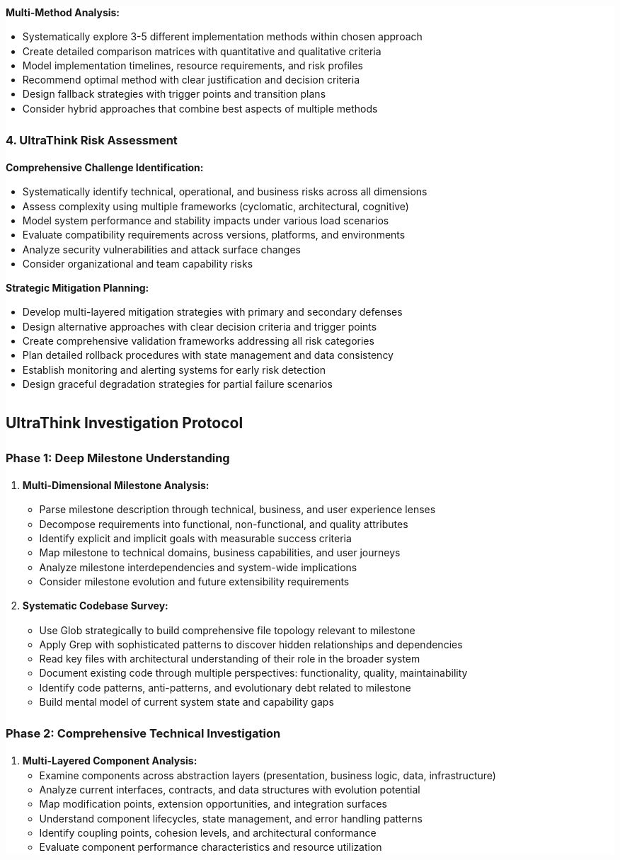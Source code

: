 **Multi-Method Analysis:**
- Systematically explore 3-5 different implementation methods within chosen approach
- Create detailed comparison matrices with quantitative and qualitative criteria
- Model implementation timelines, resource requirements, and risk profiles
- Recommend optimal method with clear justification and decision criteria
- Design fallback strategies with trigger points and transition plans
- Consider hybrid approaches that combine best aspects of multiple methods

### 4. UltraThink Risk Assessment

**Comprehensive Challenge Identification:**
- Systematically identify technical, operational, and business risks across all dimensions
- Assess complexity using multiple frameworks (cyclomatic, architectural, cognitive)
- Model system performance and stability impacts under various load scenarios
- Evaluate compatibility requirements across versions, platforms, and environments
- Analyze security vulnerabilities and attack surface changes
- Consider organizational and team capability risks

**Strategic Mitigation Planning:**
- Develop multi-layered mitigation strategies with primary and secondary defenses
- Design alternative approaches with clear decision criteria and trigger points
- Create comprehensive validation frameworks addressing all risk categories
- Plan detailed rollback procedures with state management and data consistency
- Establish monitoring and alerting systems for early risk detection
- Design graceful degradation strategies for partial failure scenarios

## UltraThink Investigation Protocol

### Phase 1: Deep Milestone Understanding

1. **Multi-Dimensional Milestone Analysis:**
   - Parse milestone description through technical, business, and user experience lenses
   - Decompose requirements into functional, non-functional, and quality attributes
   - Identify explicit and implicit goals with measurable success criteria
   - Map milestone to technical domains, business capabilities, and user journeys
   - Analyze milestone interdependencies and system-wide implications
   - Consider milestone evolution and future extensibility requirements

2. **Systematic Codebase Survey:**
   - Use Glob strategically to build comprehensive file topology relevant to milestone
   - Apply Grep with sophisticated patterns to discover hidden relationships and dependencies
   - Read key files with architectural understanding of their role in the broader system
   - Document existing code through multiple perspectives: functionality, quality, maintainability
   - Identify code patterns, anti-patterns, and evolutionary debt related to milestone
   - Build mental model of current system state and capability gaps

### Phase 2: Comprehensive Technical Investigation

1. **Multi-Layered Component Analysis:**
   - Examine components across abstraction layers (presentation, business logic, data, infrastructure)
   - Analyze current interfaces, contracts, and data structures with evolution potential
   - Map modification points, extension opportunities, and integration surfaces
   - Understand component lifecycles, state management, and error handling patterns
   - Identify coupling points, cohesion levels, and architectural conformance
   - Evaluate component performance characteristics and resource utilization
